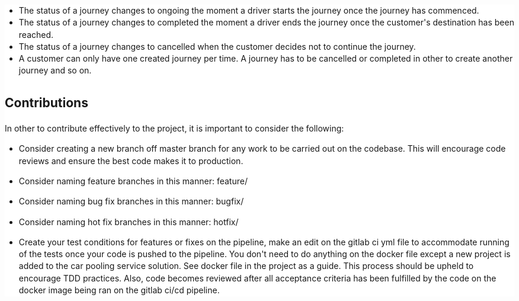 * The status of a journey changes to ongoing the moment a driver starts the journey once the journey has commenced.
* The status of a journey changes to completed the moment a driver ends the journey once the customer's destination has been reached.
* The status of a journey changes to cancelled when the customer decides not to continue the journey.
* A customer can only have one created journey per time. A journey has to be cancelled or completed in other to create another journey and so on.

## Contributions

In other to contribute effectively to the project, it is important to consider the following:

- Consider creating a new branch off master branch for any work to be carried out on the codebase.
This will encourage code reviews and ensure the best code makes it to production.

- Consider naming feature branches in this manner: feature/<name of task in hiphen>

- Consider naming bug fix branches in this manner: bugfix/<name of task in hiphen>

- Consider naming hot fix branches in this manner: hotfix/<name of task in hiphen>

- Create your test conditions for features or fixes on the pipeline, make an edit on the gitlab ci yml file to accommodate running of the tests once your code is pushed 
to the pipeline. You don't need to do anything on the docker file except a new project is added to the car pooling service solution. See docker file in the project as a guide.
This process should be upheld to encourage TDD practices. Also, code becomes reviewed after all acceptance criteria has been fulfilled by the code on the docker image
being ran on the gitlab ci/cd pipeline.  